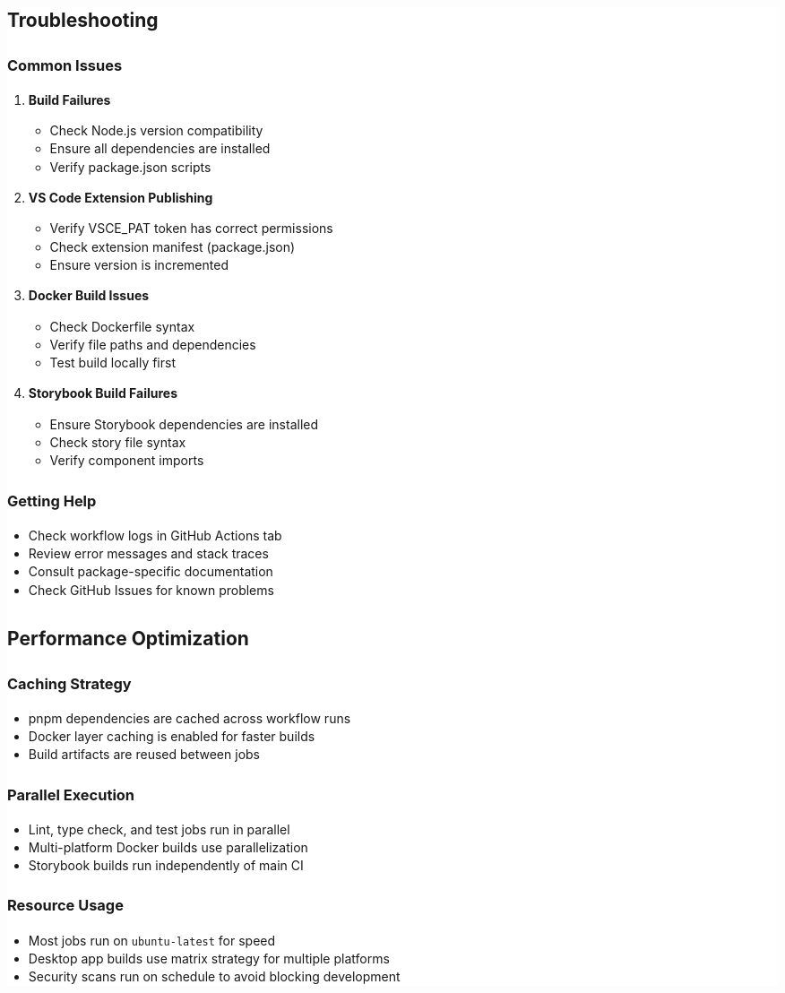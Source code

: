 ## Troubleshooting

### Common Issues

1. **Build Failures**
   - Check Node.js version compatibility
   - Ensure all dependencies are installed
   - Verify package.json scripts

2. **VS Code Extension Publishing**
   - Verify VSCE_PAT token has correct permissions
   - Check extension manifest (package.json)
   - Ensure version is incremented

3. **Docker Build Issues**
   - Check Dockerfile syntax
   - Verify file paths and dependencies
   - Test build locally first

4. **Storybook Build Failures**
   - Ensure Storybook dependencies are installed
   - Check story file syntax
   - Verify component imports

### Getting Help

- Check workflow logs in GitHub Actions tab
- Review error messages and stack traces
- Consult package-specific documentation
- Check GitHub Issues for known problems

## Performance Optimization

### Caching Strategy

- pnpm dependencies are cached across workflow runs
- Docker layer caching is enabled for faster builds
- Build artifacts are reused between jobs

### Parallel Execution

- Lint, type check, and test jobs run in parallel
- Multi-platform Docker builds use parallelization
- Storybook builds run independently of main CI

### Resource Usage

- Most jobs run on `ubuntu-latest` for speed
- Desktop app builds use matrix strategy for multiple platforms
- Security scans run on schedule to avoid blocking development
